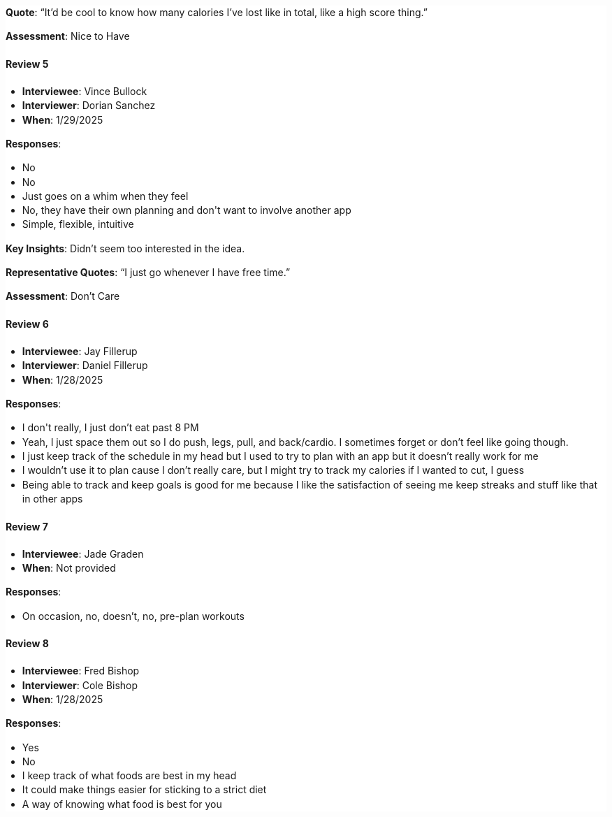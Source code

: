 **Quote**: “It’d be cool to know how many calories I’ve lost like in total, like a high score thing.”

**Assessment**: Nice to Have

#### Review 5
- **Interviewee**: Vince Bullock
- **Interviewer**: Dorian Sanchez
- **When**: 1/29/2025

**Responses**:
- No
- No
- Just goes on a whim when they feel
- No, they have their own planning and don't want to involve another app
- Simple, flexible, intuitive

**Key Insights**: Didn’t seem too interested in the idea.

**Representative Quotes**: “I just go whenever I have free time.”

**Assessment**: Don’t Care

#### Review 6
- **Interviewee**: Jay Fillerup
- **Interviewer**: Daniel Fillerup
- **When**: 1/28/2025

**Responses**:
- I don't really, I just don’t eat past 8 PM
- Yeah, I just space them out so I do push, legs, pull, and back/cardio. I sometimes forget or don’t feel like going though.
- I just keep track of the schedule in my head but I used to try to plan with an app but it doesn’t really work for me
- I wouldn’t use it to plan cause I don’t really care, but I might try to track my calories if I wanted to cut, I guess
- Being able to track and keep goals is good for me because I like the satisfaction of seeing me keep streaks and stuff like that in other apps

#### Review 7
- **Interviewee**: Jade Graden
- **When**: Not provided

**Responses**:
- On occasion, no, doesn’t, no, pre-plan workouts

#### Review 8
- **Interviewee**: Fred Bishop
- **Interviewer**: Cole Bishop
- **When**: 1/28/2025

**Responses**:
- Yes
- No
- I keep track of what foods are best in my head
- It could make things easier for sticking to a strict diet
- A way of knowing what food is best for you

